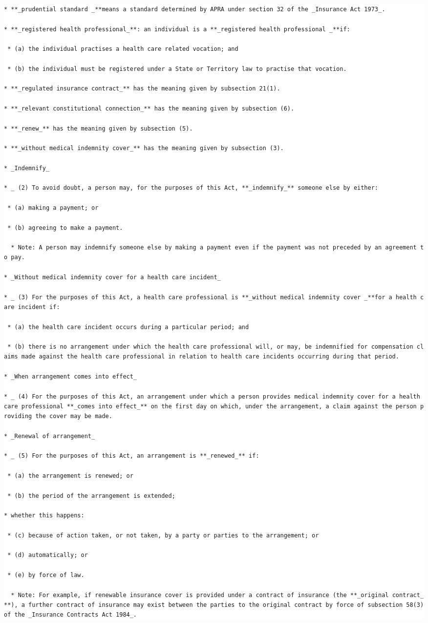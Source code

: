     * **_prudential standard _**means a standard determined by APRA under section 32 of the _Insurance Act 1973_.

    * **_registered health professional_**: an individual is a **_registered health professional _**if:

     * (a) the individual practises a health care related vocation; and

     * (b) the individual must be registered under a State or Territory law to practise that vocation.

    * **_regulated insurance contract_** has the meaning given by subsection 21(1).

    * **_relevant constitutional connection_** has the meaning given by subsection (6).

    * **_renew_** has the meaning given by subsection (5).

    * **_without medical indemnity cover_** has the meaning given by subsection (3).

    * _Indemnify_

    * _	(2)	To avoid doubt, a person may, for the purposes of this Act, **_indemnify_** someone else by either:

     * (a) making a payment; or

     * (b) agreeing to make a payment.

      * Note: A person may indemnify someone else by making a payment even if the payment was not preceded by an agreement to pay.

    * _Without medical indemnity cover for a health care incident_

    * _	(3)	For the purposes of this Act, a health care professional is **_without medical indemnity cover _**for a health care incident if:

     * (a) the health care incident occurs during a particular period; and

     * (b) there is no arrangement under which the health care professional will, or may, be indemnified for compensation claims made against the health care professional in relation to health care incidents occurring during that period.

    * _When arrangement comes into effect_

    * _	(4)	For the purposes of this Act, an arrangement under which a person provides medical indemnity cover for a health care professional **_comes into effect_** on the first day on which, under the arrangement, a claim against the person providing the cover may be made.

    * _Renewal of arrangement_

    * _	(5)	For the purposes of this Act, an arrangement is **_renewed_** if:

     * (a) the arrangement is renewed; or

     * (b) the period of the arrangement is extended;

    * whether this happens: 

     * (c) because of action taken, or not taken, by a party or parties to the arrangement; or

     * (d) automatically; or

     * (e) by force of law.

      * Note: For example, if renewable insurance cover is provided under a contract of insurance (the **_original contract_**), a further contract of insurance may exist between the parties to the original contract by force of subsection 58(3) of the _Insurance Contracts Act 1984_.
